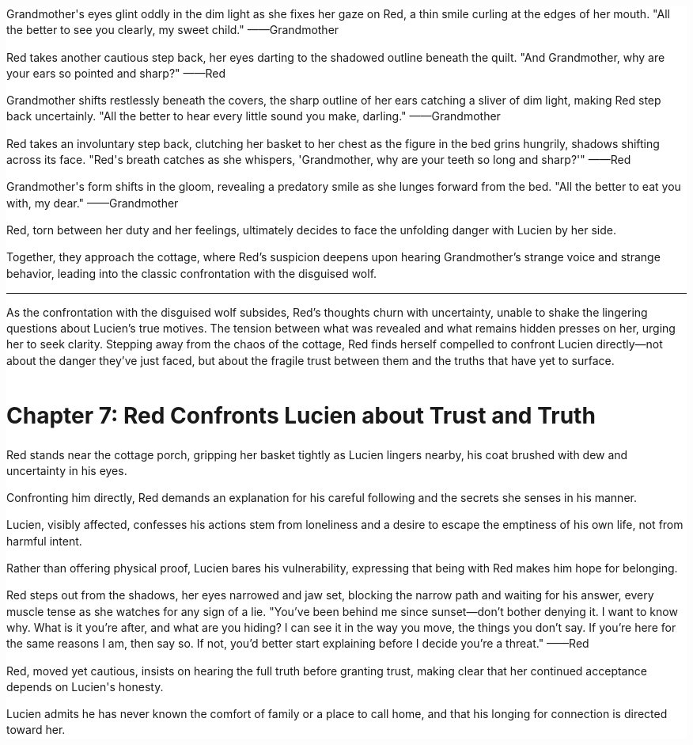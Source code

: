 Grandmother's eyes glint oddly in the dim light as she fixes her gaze on Red, a thin smile curling at the edges of her mouth. "All the better to see you clearly, my sweet child." ——Grandmother

Red takes another cautious step back, her eyes darting to the shadowed outline beneath the quilt. "And Grandmother, why are your ears so pointed and sharp?" ——Red

Grandmother shifts restlessly beneath the covers, the sharp outline of her ears catching a sliver of dim light, making Red step back uncertainly. "All the better to hear every little sound you make, darling." ——Grandmother

Red takes an involuntary step back, clutching her basket to her chest as the figure in the bed grins hungrily, shadows shifting across its face. "Red's breath catches as she whispers, 'Grandmother, why are your teeth so long and sharp?'" ——Red

Grandmother's form shifts in the gloom, revealing a predatory smile as she lunges forward from the bed. "All the better to eat you with, my dear." ——Grandmother

Red, torn between her duty and her feelings, ultimately decides to face the unfolding danger with Lucien by her side.

Together, they approach the cottage, where Red’s suspicion deepens upon hearing Grandmother’s strange voice and strange behavior, leading into the classic confrontation with the disguised wolf.

----------------------------------------

As the confrontation with the disguised wolf subsides, Red’s thoughts churn with uncertainty, unable to shake the lingering questions about Lucien’s true motives. The tension between what was revealed and what remains hidden presses on her, urging her to seek clarity. Stepping away from the chaos of the cottage, Red finds herself compelled to confront Lucien directly—not about the danger they’ve just faced, but about the fragile trust between them and the truths that have yet to surface.

# Chapter 7: Red Confronts Lucien about Trust and Truth

Red stands near the cottage porch, gripping her basket tightly as Lucien lingers nearby, his coat brushed with dew and uncertainty in his eyes.

Confronting him directly, Red demands an explanation for his careful following and the secrets she senses in his manner.

Lucien, visibly affected, confesses his actions stem from loneliness and a desire to escape the emptiness of his own life, not from harmful intent.

Rather than offering physical proof, Lucien bares his vulnerability, expressing that being with Red makes him hope for belonging.

Red steps out from the shadows, her eyes narrowed and jaw set, blocking the narrow path and waiting for his answer, every muscle tense as she watches for any sign of a lie. "You’ve been behind me since sunset—don’t bother denying it. I want to know why. What is it you’re after, and what are you hiding? I can see it in the way you move, the things you don’t say. If you’re here for the same reasons I am, then say so. If not, you’d better start explaining before I decide you’re a threat." ——Red

Red, moved yet cautious, insists on hearing the full truth before granting trust, making clear that her continued acceptance depends on Lucien's honesty.

Lucien admits he has never known the comfort of family or a place to call home, and that his longing for connection is directed toward her.
